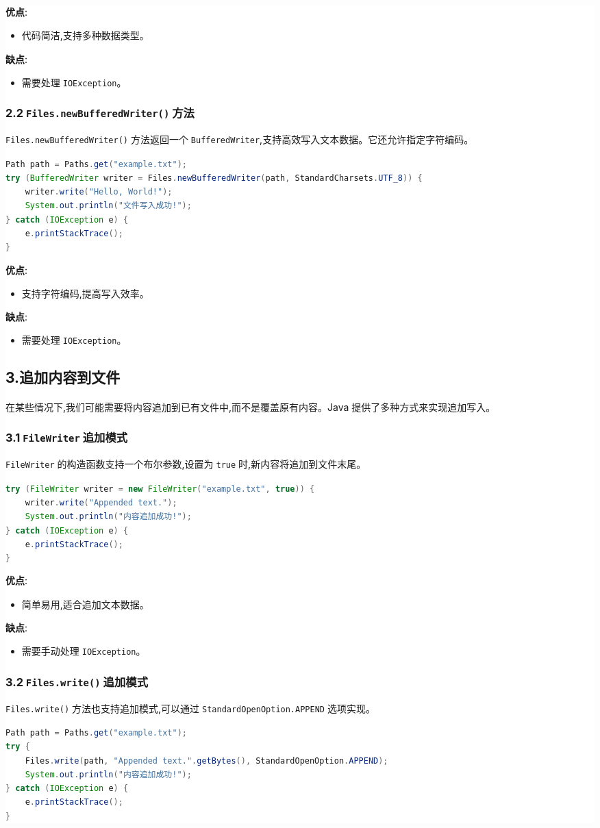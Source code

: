 **优点**:
- 代码简洁,支持多种数据类型。

**缺点**:
- 需要处理 `IOException`。

### 2.2 `Files.newBufferedWriter()` 方法

`Files.newBufferedWriter()` 方法返回一个 `BufferedWriter`,支持高效写入文本数据。它还允许指定字符编码。

```java
Path path = Paths.get("example.txt");
try (BufferedWriter writer = Files.newBufferedWriter(path, StandardCharsets.UTF_8)) {
    writer.write("Hello, World!");
    System.out.println("文件写入成功!");
} catch (IOException e) {
    e.printStackTrace();
}
```

**优点**:
- 支持字符编码,提高写入效率。

**缺点**:
- 需要处理 `IOException`。

## 3.追加内容到文件

在某些情况下,我们可能需要将内容追加到已有文件中,而不是覆盖原有内容。Java 提供了多种方式来实现追加写入。

### 3.1 `FileWriter` 追加模式

`FileWriter` 的构造函数支持一个布尔参数,设置为 `true` 时,新内容将追加到文件末尾。

```java
try (FileWriter writer = new FileWriter("example.txt", true)) {
    writer.write("Appended text.");
    System.out.println("内容追加成功!");
} catch (IOException e) {
    e.printStackTrace();
}
```

**优点**:
- 简单易用,适合追加文本数据。

**缺点**:
- 需要手动处理 `IOException`。

### 3.2 `Files.write()` 追加模式

`Files.write()` 方法也支持追加模式,可以通过 `StandardOpenOption.APPEND` 选项实现。

```java
Path path = Paths.get("example.txt");
try {
    Files.write(path, "Appended text.".getBytes(), StandardOpenOption.APPEND);
    System.out.println("内容追加成功!");
} catch (IOException e) {
    e.printStackTrace();
}
```
